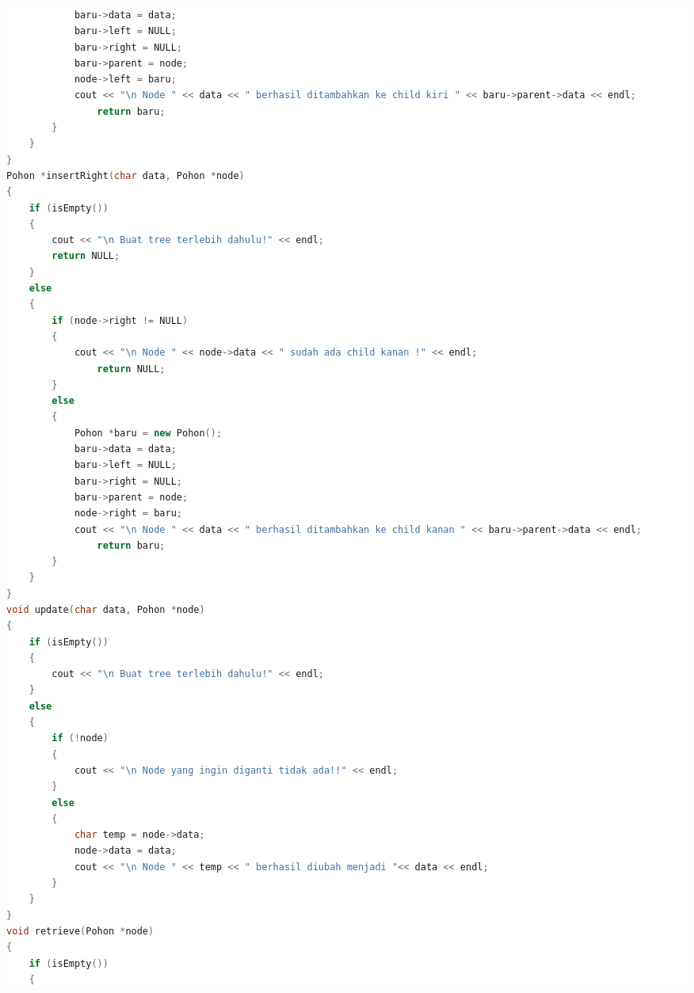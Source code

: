 ```C++
            baru->data = data;
            baru->left = NULL;
            baru->right = NULL;
            baru->parent = node;
            node->left = baru;
            cout << "\n Node " << data << " berhasil ditambahkan ke child kiri " << baru->parent->data << endl; 
                return baru;
        }
    }
}
Pohon *insertRight(char data, Pohon *node)
{
    if (isEmpty())
    {
        cout << "\n Buat tree terlebih dahulu!" << endl;
        return NULL;
    }
    else
    {
        if (node->right != NULL)
        {
            cout << "\n Node " << node->data << " sudah ada child kanan !" << endl; 
                return NULL;
        }
        else
        {
            Pohon *baru = new Pohon();
            baru->data = data;
            baru->left = NULL;
            baru->right = NULL;
            baru->parent = node;
            node->right = baru;
            cout << "\n Node " << data << " berhasil ditambahkan ke child kanan " << baru->parent->data << endl; 
                return baru;
        }
    }
}
void update(char data, Pohon *node)
{
    if (isEmpty())
    {
        cout << "\n Buat tree terlebih dahulu!" << endl;
    }
    else
    {
        if (!node)
        {
            cout << "\n Node yang ingin diganti tidak ada!!" << endl;
        }
        else
        {
            char temp = node->data;
            node->data = data;
            cout << "\n Node " << temp << " berhasil diubah menjadi "<< data << endl;
        }
    }
}
void retrieve(Pohon *node)
{
    if (isEmpty())
    {
```